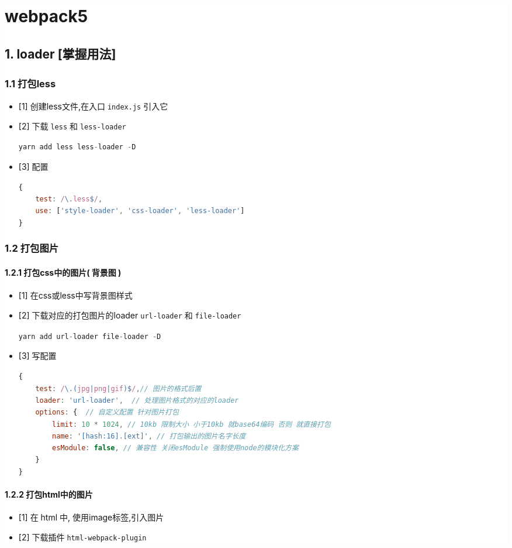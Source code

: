 # webpack5

## 1. loader [掌握用法]

### 1.1 打包less

- [1] 创建less文件,在入口 `index.js` 引入它

- [2] 下载 `less` 和 `less-loader`

  ```javascript
  yarn add less less-loader -D
  ```

- [3] 配置

  ```javascript
  {
      test: /\.less$/,
      use: ['style-loader', 'css-loader', 'less-loader']
  }
  ```

  

### 1.2 打包图片

#### 1.2.1 打包css中的图片( 背景图 )

- [1] 在css或less中写背景图样式

- [2] 下载对应的打包图片的loader `url-loader` 和 `file-loader`

  ```javascript
  yarn add url-loader file-loader -D
  ```

- [3] 写配置

  ```javascript
  {
      test: /\.(jpg|png|gif)$/,// 图片的格式后置
      loader: 'url-loader',  // 处理图片格式的对应的loader
      options: {  // 自定义配置 针对图片打包
          limit: 10 * 1024, // 10kb 限制大小 小于10kb 就base64编码 否则 就直接打包
          name: '[hash:16].[ext]', // 打包输出的图片名字长度
          esModule: false, // 兼容性 关闭esModule 强制使用node的模块化方案
      }
  }
  ```

#### 1.2.2 打包html中的图片

- [1] 在 html 中, 使用image标签,引入图片

- [2] 下载插件 `html-webpack-plugin`
